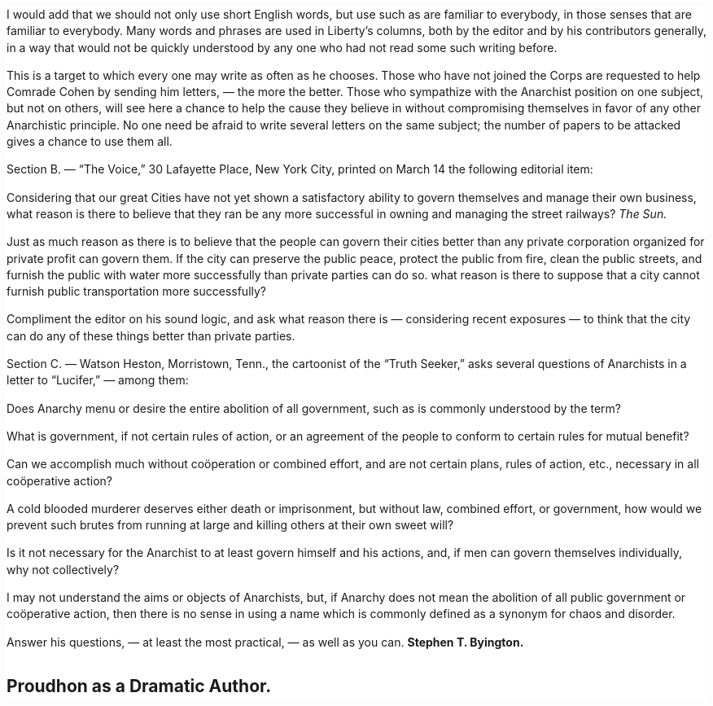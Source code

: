 I would add that we should not only use short English words, but use such as are familiar to everybody, in those senses that are familiar to everybody. Many words and phrases are used in Liberty’s columns, both by the editor and by his contributors generally, in a way that would not be quickly understood by any one who had not read some such writing before.

This is a target to which every one may write as often as he chooses. Those who have not joined the Corps are requested to help Comrade Cohen by sending him letters, — the more the better. Those who sympathize with the Anarchist position on one subject, but not on others, will see here a chance to help the cause they believe in without compromising themselves in favor of any other Anarchistic principle. No one need be afraid to write several letters on the same subject; the number of papers to be attacked gives a chance to use them all.

Section B. — “The Voice,” 30 Lafayette Place, New York City, printed on March 14 the following editorial item:

Considering that our great Cities have not yet shown a satisfactory ability to govern themselves and manage their own business, what reason is there to believe that they ran be any more successful in owning and managing the street railways? *The Sun.*

Just as much reason as there is to believe that the people can govern their cities better than any private corporation organized for private profit can govern them. If the city can preserve the public peace, protect the public from fire, clean the public streets, and furnish the public with water more successfully than private parties can do so. what reason is there to suppose that a city cannot furnish public transportation more successfully?

Compliment the editor on his sound logic, and ask what reason there is — considering recent exposures — to think that the city can do any of these things better than private parties.

Section C. — Watson Heston, Morristown, Tenn., the cartoonist of the “Truth Seeker,” asks several questions of Anarchists in a letter to “Lucifer,” — among them:

Does Anarchy menu or desire the entire abolition of all government, such as is commonly understood by the term?

What is government, if not certain rules of action, or an agreement of the people to conform to certain rules for mutual benefit?

Can we accomplish much without coöperation or combined effort, and are not certain plans, rules of action, etc., necessary in all coöperative action?

A cold blooded murderer deserves either death or imprisonment, but without law, combined effort, or government, how would we prevent such brutes from running at large and killing others at their own sweet will?

Is it not necessary for the Anarchist to at least govern himself and his actions, and, if men can govern themselves individually, why not collectively?

I may not understand the aims or objects of Anarchists, but, if Anarchy does not mean the abolition of all public government or coöperative action, then there is no sense in using a name which is commonly defined as a synonym for chaos and disorder.

Answer his questions, — at least the most practical, — as well as you can. **Stephen T. Byington.**

## Proudhon as a Dramatic Author.
